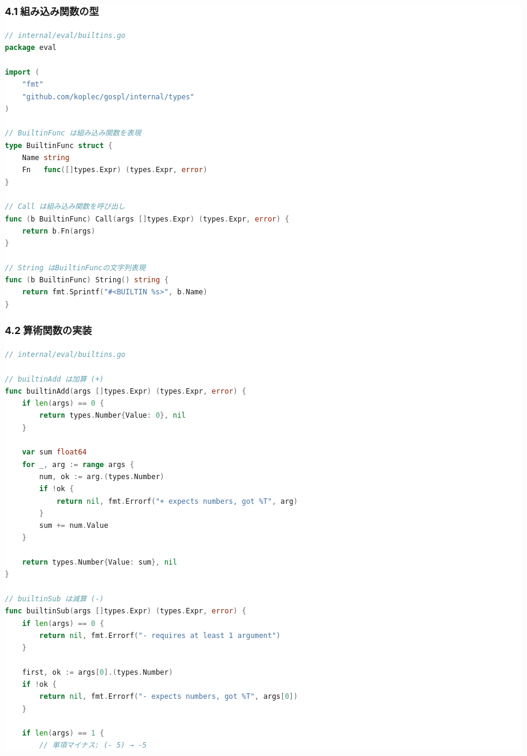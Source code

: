 ### 4.1 組み込み関数の型

```go
// internal/eval/builtins.go
package eval

import (
    "fmt"
    "github.com/koplec/gospl/internal/types"
)

// BuiltinFunc は組み込み関数を表現
type BuiltinFunc struct {
    Name string
    Fn   func([]types.Expr) (types.Expr, error)
}

// Call は組み込み関数を呼び出し
func (b BuiltinFunc) Call(args []types.Expr) (types.Expr, error) {
    return b.Fn(args)
}

// String はBuiltinFuncの文字列表現
func (b BuiltinFunc) String() string {
    return fmt.Sprintf("#<BUILTIN %s>", b.Name)
}
```

### 4.2 算術関数の実装

```go
// internal/eval/builtins.go

// builtinAdd は加算 (+)
func builtinAdd(args []types.Expr) (types.Expr, error) {
    if len(args) == 0 {
        return types.Number{Value: 0}, nil
    }

    var sum float64
    for _, arg := range args {
        num, ok := arg.(types.Number)
        if !ok {
            return nil, fmt.Errorf("+ expects numbers, got %T", arg)
        }
        sum += num.Value
    }

    return types.Number{Value: sum}, nil
}

// builtinSub は減算 (-)
func builtinSub(args []types.Expr) (types.Expr, error) {
    if len(args) == 0 {
        return nil, fmt.Errorf("- requires at least 1 argument")
    }

    first, ok := args[0].(types.Number)
    if !ok {
        return nil, fmt.Errorf("- expects numbers, got %T", args[0])
    }

    if len(args) == 1 {
        // 単項マイナス: (- 5) → -5
```